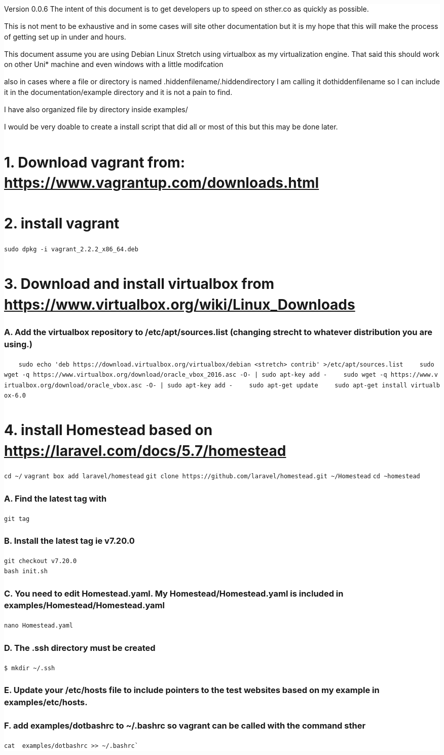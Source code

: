 Version 0.0.6
The intent of this document is to get developers up to speed on sther.co as quickly as possible.

This is not ment to be exhaustive and in some cases will site other documentation but it is my hope that this will make the process of getting set up in under and hours.

This document assume you are using Debian Linux Stretch using virtualbox as my virtualization engine. That said this should work on other Uni\* machine and even windows with a little modifcation

also in cases where a file or directory is named .hiddenfilename/.hiddendirectory I am calling it
dothiddenfilename so I can include it in the documentation/example directory and it is not a pain to find.

I have also organized file by directory inside examples/

I would be very doable to create a install script that did all or most of this but this may be done later.

# 1.  Download vagrant from: https://www.vagrantup.com/downloads.html

# 2.  install vagrant
```sudo dpkg -i vagrant_2.2.2_x86_64.deb```

# 3.  Download and install virtualbox from https://www.virtualbox.org/wiki/Linux_Downloads
### A. Add the virtualbox repository to /etc/apt/sources.list (changing strecht to whatever distribution you are using.)


```    sudo echo 'deb https://download.virtualbox.org/virtualbox/debian <stretch> contrib' >/etc/apt/sources.list```
```    sudo wget -q https://www.virtualbox.org/download/oracle_vbox_2016.asc -O- | sudo apt-key add -```
```    sudo wget -q https://www.virtualbox.org/download/oracle_vbox.asc -O- | sudo apt-key add -```
```    sudo apt-get update```
```    sudo apt-get install virtualbox-6.0```


# 4.  install Homestead based on <https://laravel.com/docs/5.7/homestead>

```cd ~/```
```vagrant box add laravel/homestead```
```git clone https://github.com/laravel/homestead.git ~/Homestead```
```cd ~homestead```
### A. Find the latest tag with
```
git tag
```
### B. Install the latest tag ie v7.20.0
```    
git checkout v7.20.0
bash init.sh
```
### C. You need to edit Homestead.yaml. My Homestead/Homestead.yaml is included in examples/Homestead/Homestead.yaml
```
nano Homestead.yaml
```
### D. The .ssh directory must be created
```
$ mkdir ~/.ssh
```
### E. Update your /etc/hosts file to include pointers to the test websites based on my example in examples/etc/hosts.
### F. add examples/dotbashrc to ~/.bashrc so vagrant can be called with the command sther
```
cat  examples/dotbashrc >> ~/.bashrc`
```
```